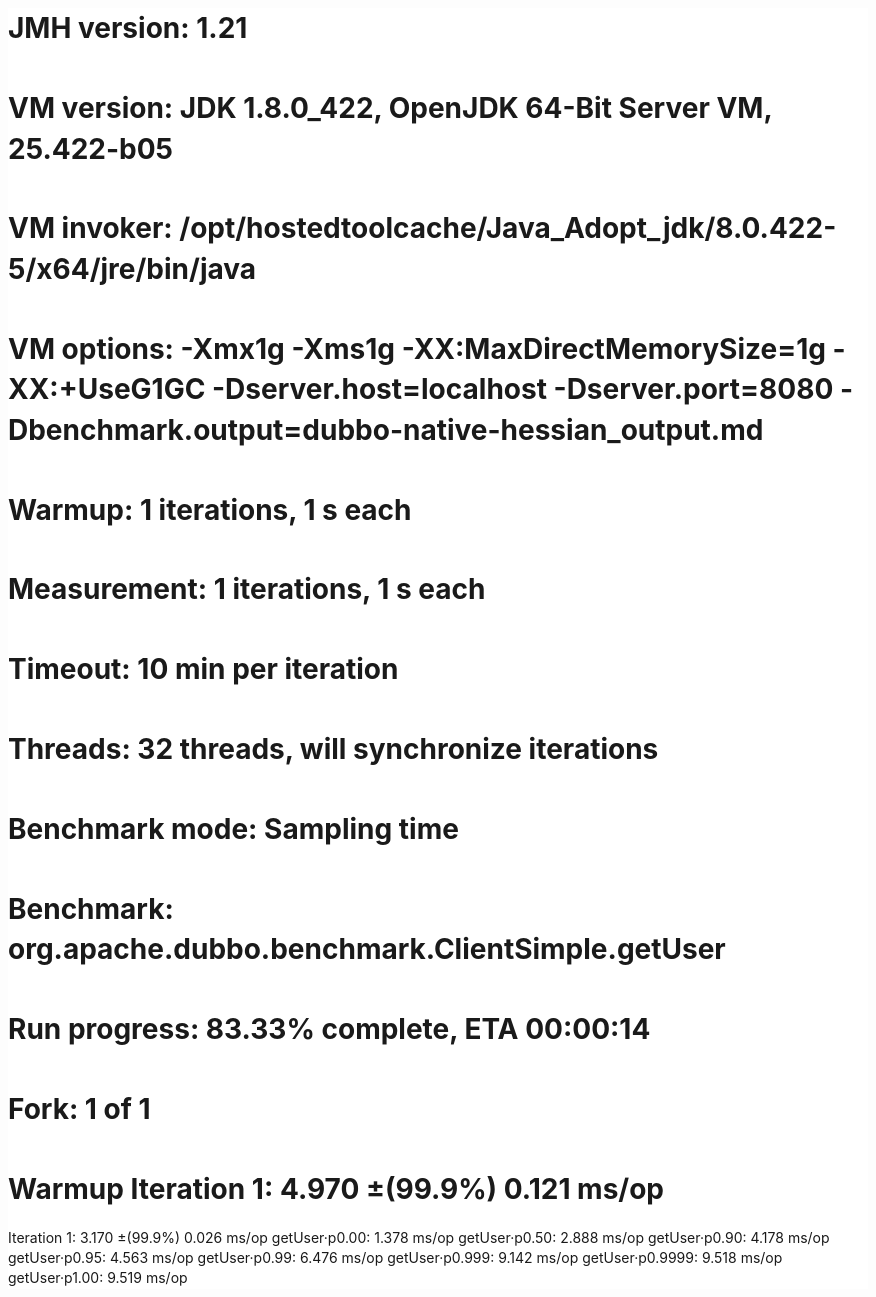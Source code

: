 
# JMH version: 1.21
# VM version: JDK 1.8.0_422, OpenJDK 64-Bit Server VM, 25.422-b05
# VM invoker: /opt/hostedtoolcache/Java_Adopt_jdk/8.0.422-5/x64/jre/bin/java
# VM options: -Xmx1g -Xms1g -XX:MaxDirectMemorySize=1g -XX:+UseG1GC -Dserver.host=localhost -Dserver.port=8080 -Dbenchmark.output=dubbo-native-hessian_output.md
# Warmup: 1 iterations, 1 s each
# Measurement: 1 iterations, 1 s each
# Timeout: 10 min per iteration
# Threads: 32 threads, will synchronize iterations
# Benchmark mode: Sampling time
# Benchmark: org.apache.dubbo.benchmark.ClientSimple.getUser

# Run progress: 83.33% complete, ETA 00:00:14
# Fork: 1 of 1
# Warmup Iteration   1: 4.970 ±(99.9%) 0.121 ms/op
Iteration   1: 3.170 ±(99.9%) 0.026 ms/op
                 getUser·p0.00:   1.378 ms/op
                 getUser·p0.50:   2.888 ms/op
                 getUser·p0.90:   4.178 ms/op
                 getUser·p0.95:   4.563 ms/op
                 getUser·p0.99:   6.476 ms/op
                 getUser·p0.999:  9.142 ms/op
                 getUser·p0.9999: 9.518 ms/op
                 getUser·p1.00:   9.519 ms/op



